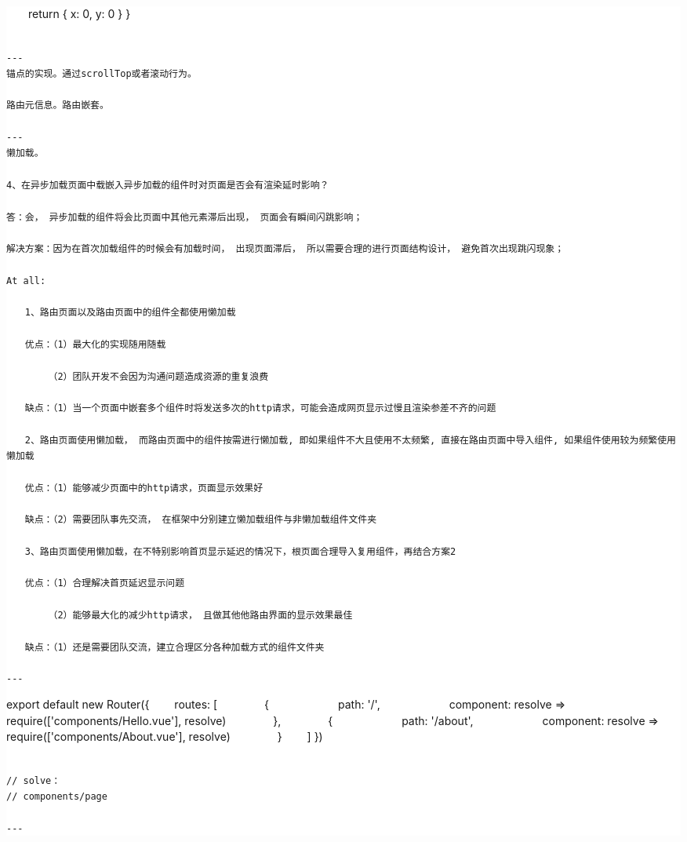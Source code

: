 　　return { x: 0, y: 0 }
}
```

---
锚点的实现。通过scrollTop或者滚动行为。

路由元信息。路由嵌套。

---
懒加载。

4、在异步加载页面中载嵌入异步加载的组件时对页面是否会有渲染延时影响？

答：会， 异步加载的组件将会比页面中其他元素滞后出现， 页面会有瞬间闪跳影响；

解决方案：因为在首次加载组件的时候会有加载时间， 出现页面滞后， 所以需要合理的进行页面结构设计， 避免首次出现跳闪现象；

At all:

　　1、路由页面以及路由页面中的组件全都使用懒加载

　　优点：（1）最大化的实现随用随载

　　　　　（2）团队开发不会因为沟通问题造成资源的重复浪费　　　　

　　缺点：（1）当一个页面中嵌套多个组件时将发送多次的http请求，可能会造成网页显示过慢且渲染参差不齐的问题

　　2、路由页面使用懒加载， 而路由页面中的组件按需进行懒加载, 即如果组件不大且使用不太频繁, 直接在路由页面中导入组件, 如果组件使用较为频繁使用懒加载

　　优点：（1）能够减少页面中的http请求，页面显示效果好

　　缺点：（2）需要团队事先交流， 在框架中分别建立懒加载组件与非懒加载组件文件夹

　　3、路由页面使用懒加载，在不特别影响首页显示延迟的情况下，根页面合理导入复用组件，再结合方案2

　　优点：（1）合理解决首页延迟显示问题

　　　　　（2）能够最大化的减少http请求， 且做其他他路由界面的显示效果最佳

　　缺点：（1）还是需要团队交流，建立合理区分各种加载方式的组件文件夹
  
---

```
export default new Router({
　　routes: [
　　　　{
　　　　　　path: '/',
　　　　　　component: resolve => require(['components/Hello.vue'], resolve)
　　　　},
　　　　{
　　　　　　path: '/about',
　　　　　　component: resolve => require(['components/About.vue'], resolve)
　　　　}
　　]
})
```　　

// solve：
// components/page

---
```